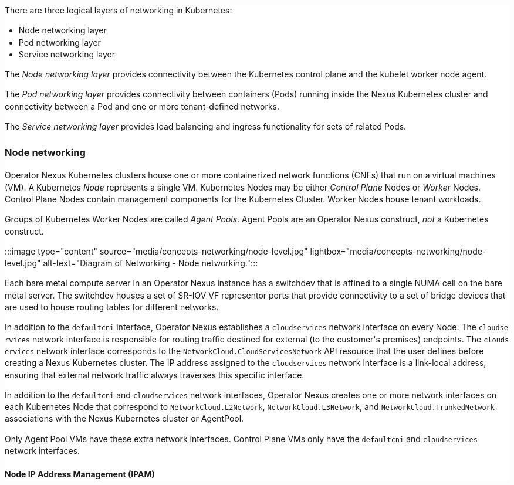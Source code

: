 There are three logical layers of networking in Kubernetes:

* Node networking layer
* Pod networking layer
* Service networking layer

The *Node networking layer* provides connectivity between the Kubernetes
control plane and the kubelet worker node agent.

The *Pod networking layer* provides connectivity between containers (Pods)
running inside the Nexus Kubernetes cluster and connectivity between a Pod and
one or more tenant-defined networks.

The *Service networking layer* provides load balancing and ingress
functionality for sets of related Pods.

### Node networking 

Operator Nexus Kubernetes clusters house one or more containerized network
functions (CNFs) that run on a virtual machines (VM). A Kubernetes *Node*
represents a single VM. Kubernetes Nodes may be either *Control Plane* Nodes or
*Worker* Nodes. Control Plane Nodes contain management components for the
Kubernetes Cluster. Worker Nodes house tenant workloads.

Groups of Kubernetes Worker Nodes are called *Agent Pools*. Agent Pools are an
Operator Nexus construct, *not* a Kubernetes construct.

:::image type="content" source="media/concepts-networking/node-level.jpg" lightbox="media/concepts-networking/node-level.jpg" alt-text="Diagram of Networking - Node networking.":::

Each bare metal compute server in an Operator Nexus instance has a
[switchdev][switchdev] that is affined to a single NUMA cell on the bare metal
server. The switchdev houses a set of SR-IOV VF representor ports that provide
connectivity to a set of bridge devices that are used to house routing tables
for different networks.

In addition to the `defaultcni` interface, Operator Nexus establishes a
`cloudservices` network interface on every Node. The `cloudservices` network
interface is responsible for routing traffic destined for external (to the
customer's premises) endpoints. The `cloudservices` network interface
corresponds to the `NetworkCloud.CloudServicesNetwork` API resource that the
user defines before creating a Nexus Kubernetes cluster. The IP address
assigned to the `cloudservices` network interface is a
[link-local address][lladdr], ensuring that external network traffic always
traverses this specific interface.

In addition to the `defaultcni` and `cloudservices` network interfaces,
Operator Nexus creates one or more network interfaces on each Kubernetes Node
that correspond to `NetworkCloud.L2Network`, `NetworkCloud.L3Network`, and
`NetworkCloud.TrunkedNetwork` associations with the Nexus Kubernetes cluster
or AgentPool.

Only Agent Pool VMs have these extra network interfaces.  Control Plane VMs
only have the `defaultcni` and `cloudservices` network interfaces.

#### Node IP Address Management (IPAM)


[bom]: ./reference-operator-nexus-fabric-skus.md
[layer2-switch]: https://en.wikipedia.org/wiki/Multilayer_switch#Layer-2_switching
[sriov]: https://en.wikipedia.org/wiki/Single-root_input/output_virtualization
[mlag]: https://en.wikipedia.org/wiki/Multi-chassis_link_aggregation_group
[lacp]: https://www.cisco.com/c/en/us/td/docs/ios/12_2sb/feature/guide/gigeth.html
[numa]: https://en.wikipedia.org/wiki/Non-uniform_memory_access
[csnapi]: ./quickstarts-tenant-workload-prerequisites.md#create-a-cloud-services-network
[netfabric]: ./concepts-network-fabric.md
[vlan]: https://en.wikipedia.org/wiki/VLAN
[vrf]: https://en.wikipedia.org/wiki/Virtual_routing_and_forwarding
[isd]: ./howto-configure-isolation-domain.md
[internal-net]: ./howto-configure-isolation-domain.md#create-internal-network
[vm-netattach]: https://learn.microsoft.com/rest/api/networkcloud/virtual-machines/create-or-update?view=rest-networkcloud-2023-07-01&tabs=HTTP#networkattachment
[attachednetconf]: https://learn.microsoft.com/rest/api/networkcloud/kubernetes-clusters/create-or-update?view=rest-networkcloud-2023-07-01&tabs=HTTP#attachednetworkconfiguration
[lladdr]: https://en.wikipedia.org/wiki/Link-local_address
[linux-ns]: https://en.wikipedia.org/wiki/Linux_namespaces
[podnetwork]: https://kubernetes.io/docs/concepts/cluster-administration/networking/
[cni]: https://www.cni.dev/
[veth]: https://www.man7.org/linux/man-pages/man4/veth.4.html
[switchdev]: https://www.kernel.org/doc/html/latest/networking/switchdev.html
[specify-net-anno]: https://github.com/k8snetworkplumbingwg/multus-cni/blob/master/docs/how-to-use.md#run-pod-with-network-annotation
[nad]: https://github.com/k8snetworkplumbingwg/multi-net-spec/blob/master/v1.3/%5Bv1.3%5D%20Kubernetes%20Network%20Custom%20Resource%20Definition%20De-facto%20Standard.pdf